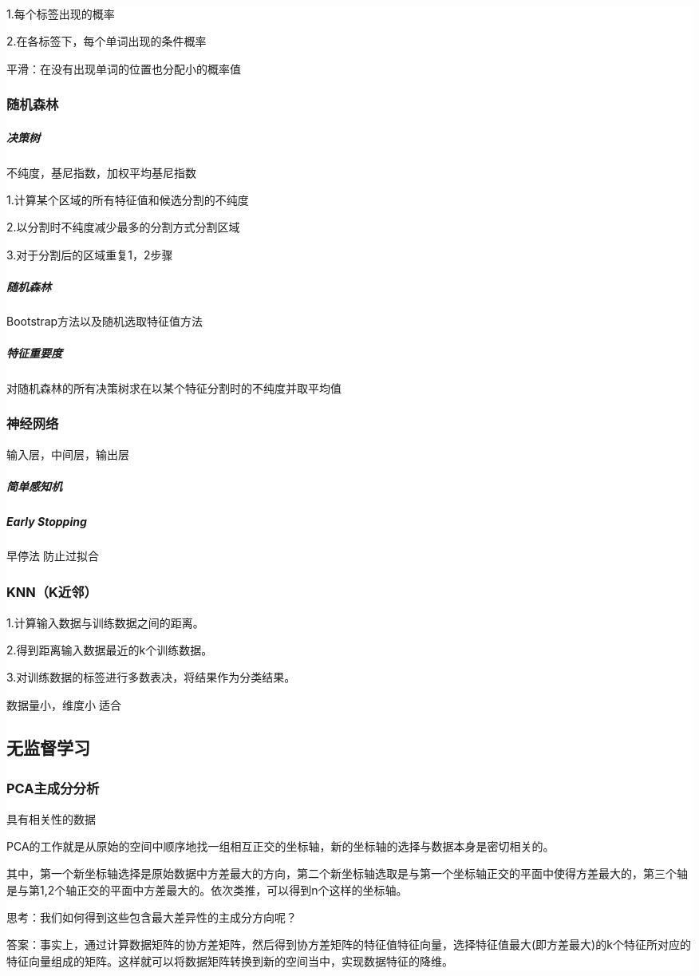 1.每个标签出现的概率

2.在各标签下，每个单词出现的条件概率

平滑：在没有出现单词的位置也分配小的概率值

### 随机森林

##### 决策树

不纯度，基尼指数，加权平均基尼指数

1.计算某个区域的所有特征值和候选分割的不纯度

2.以分割时不纯度减少最多的分割方式分割区域

3.对于分割后的区域重复1，2步骤

##### 随机森林

Bootstrap方法以及随机选取特征值方法

##### 特征重要度

对随机森林的所有决策树求在以某个特征分割时的不纯度并取平均值

### 神经网络

输入层，中间层，输出层

##### 简单感知机

##### Early Stopping

早停法 防止过拟合

### KNN（K近邻）

1.计算输入数据与训练数据之间的距离。

2.得到距离输入数据最近的k个训练数据。

3.对训练数据的标签进行多数表决，将结果作为分类结果。

数据量小，维度小 适合

## 无监督学习

### PCA主成分分析

具有相关性的数据

PCA的工作就是从原始的空间中顺序地找一组相互正交的坐标轴，新的坐标轴的选择与数据本身是密切相关的。

其中，第一个新坐标轴选择是原始数据中方差最大的方向，第二个新坐标轴选取是与第一个坐标轴正交的平面中使得方差最大的，第三个轴是与第1,2个轴正交的平面中方差最大的。依次类推，可以得到n个这样的坐标轴。

思考：我们如何得到这些包含最大差异性的主成分方向呢？

答案：事实上，通过计算数据矩阵的协方差矩阵，然后得到协方差矩阵的特征值特征向量，选择特征值最大(即方差最大)的k个特征所对应的特征向量组成的矩阵。这样就可以将数据矩阵转换到新的空间当中，实现数据特征的降维。
